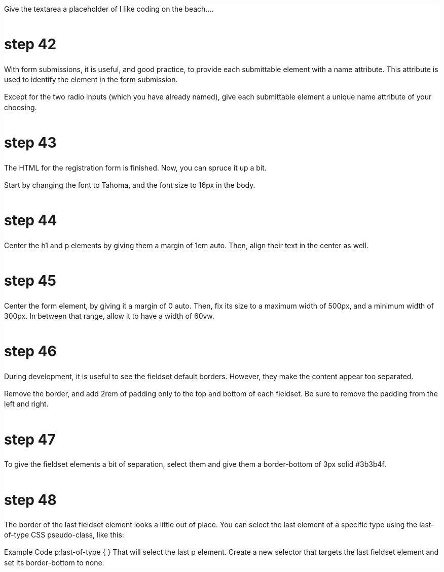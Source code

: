Give the textarea a placeholder of I like coding on the beach....

# step 42

With form submissions, it is useful, and good practice, to provide each submittable element with a name attribute. This attribute is used to identify the element in the form submission.

Except for the two radio inputs (which you have already named), give each submittable element a unique name attribute of your choosing.

# step 43

The HTML for the registration form is finished. Now, you can spruce it up a bit.

Start by changing the font to Tahoma, and the font size to 16px in the body.

# step 44

Center the h1 and p elements by giving them a margin of 1em auto. Then, align their text in the center as well.

# step 45

Center the form element, by giving it a margin of 0 auto. Then, fix its size to a maximum width of 500px, and a minimum width of 300px. In between that range, allow it to have a width of 60vw.

# step 46

During development, it is useful to see the fieldset default borders. However, they make the content appear too separated.

Remove the border, and add 2rem of padding only to the top and bottom of each fieldset. Be sure to remove the padding from the left and right.

# step 47

To give the fieldset elements a bit of separation, select them and give them a border-bottom of 3px solid #3b3b4f.

# step 48

The border of the last fieldset element looks a little out of place. You can select the last element of a specific type using the last-of-type CSS pseudo-class, like this:

Example Code
p:last-of-type { }
That will select the last p element. Create a new selector that targets the last fieldset element and set its border-bottom to none.
